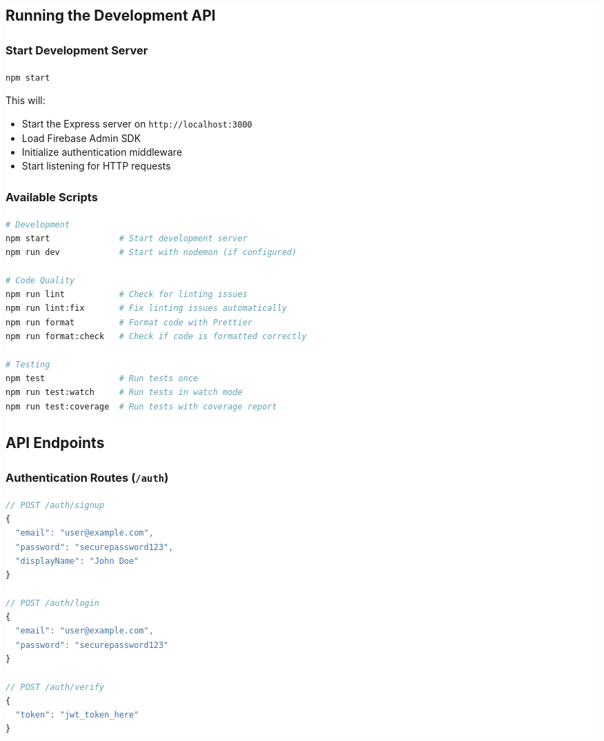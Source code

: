## Running the Development API

### Start Development Server

```bash
npm start
```

This will:

- Start the Express server on `http://localhost:3000`
- Load Firebase Admin SDK
- Initialize authentication middleware
- Start listening for HTTP requests

### Available Scripts

```bash
# Development
npm start              # Start development server
npm run dev            # Start with nodemon (if configured)

# Code Quality
npm run lint           # Check for linting issues
npm run lint:fix       # Fix linting issues automatically
npm run format         # Format code with Prettier
npm run format:check   # Check if code is formatted correctly

# Testing
npm test               # Run tests once
npm run test:watch     # Run tests in watch mode
npm run test:coverage  # Run tests with coverage report
```

## API Endpoints

### Authentication Routes (`/auth`)

```javascript
// POST /auth/signup
{
  "email": "user@example.com",
  "password": "securepassword123",
  "displayName": "John Doe"
}

// POST /auth/login
{
  "email": "user@example.com",
  "password": "securepassword123"
}

// POST /auth/verify
{
  "token": "jwt_token_here"
}
```
